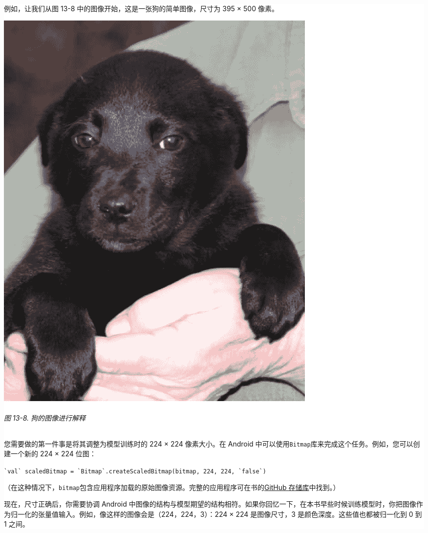 例如，让我们从图 13-8 中的图像开始，这是一张狗的简单图像，尺寸为 395 × 500 像素。

![狗的图像进行解释](img/aiml_1308.png)

###### 图 13-8\. 狗的图像进行解释

您需要做的第一件事是将其调整为模型训练时的 224 × 224 像素大小。在 Android 中可以使用`Bitmap`库来完成这个任务。例如，您可以创建一个新的 224 × 224 位图：

```
`val` scaledBitmap = `Bitmap`.createScaledBitmap(bitmap, 224, 224, `false`)
```

（在这种情况下，`bitmap`包含应用程序加载的原始图像资源。完整的应用程序可在书的[GitHub 存储库](https://github.com/lmoroney/tfbook)中找到。）

现在，尺寸正确后，你需要协调 Android 中图像的结构与模型期望的结构相符。如果你回忆一下，在本书早些时候训练模型时，你把图像作为归一化的张量值输入。例如，像这样的图像会是（224，224，3）：224 × 224 是图像尺寸，3 是颜色深度。这些值也都被归一化到 0 到 1 之间。

